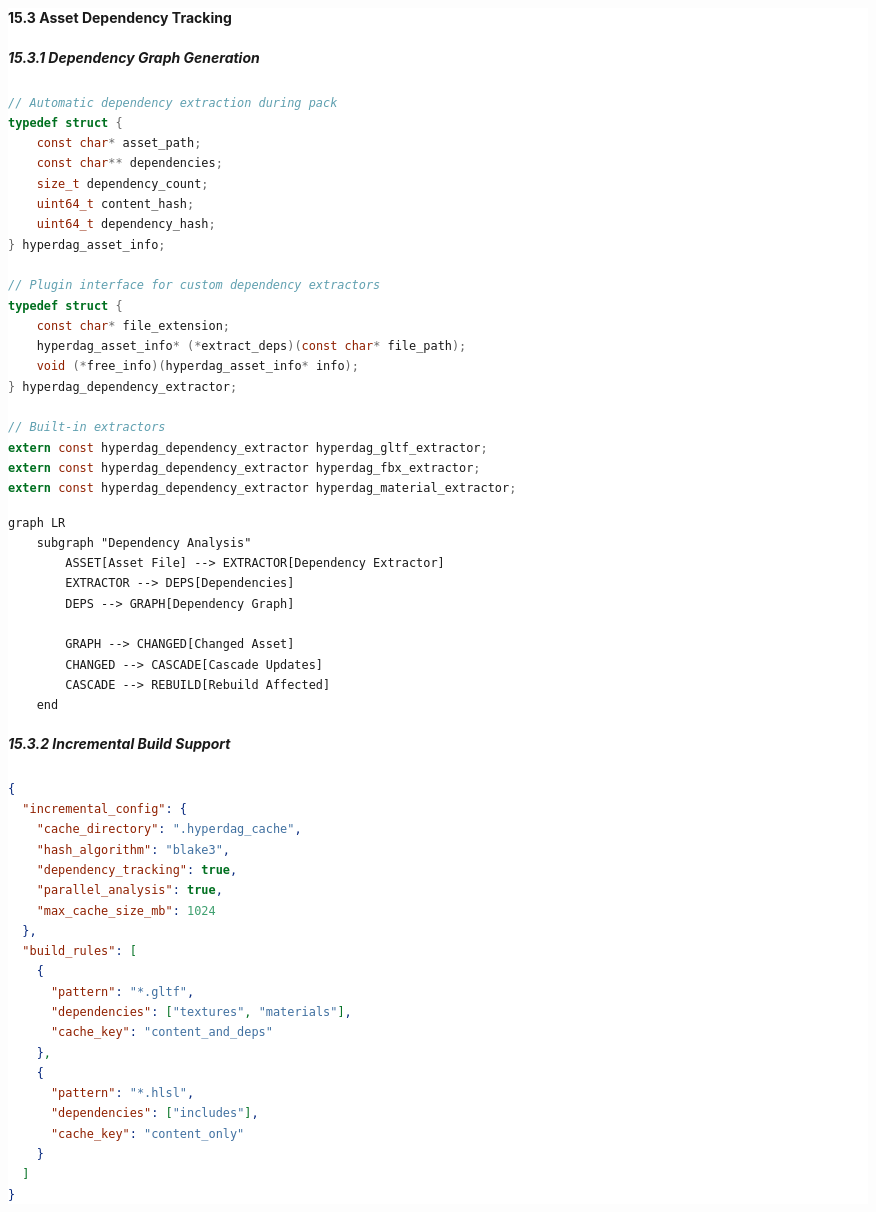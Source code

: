 #### 15.3 Asset Dependency Tracking

##### 15.3.1 Dependency Graph Generation

```c
// Automatic dependency extraction during pack
typedef struct {
    const char* asset_path;
    const char** dependencies;
    size_t dependency_count;
    uint64_t content_hash;
    uint64_t dependency_hash;
} hyperdag_asset_info;

// Plugin interface for custom dependency extractors
typedef struct {
    const char* file_extension;
    hyperdag_asset_info* (*extract_deps)(const char* file_path);
    void (*free_info)(hyperdag_asset_info* info);
} hyperdag_dependency_extractor;

// Built-in extractors
extern const hyperdag_dependency_extractor hyperdag_gltf_extractor;
extern const hyperdag_dependency_extractor hyperdag_fbx_extractor;
extern const hyperdag_dependency_extractor hyperdag_material_extractor;
```

```mermaid
graph LR
    subgraph "Dependency Analysis"
        ASSET[Asset File] --> EXTRACTOR[Dependency Extractor]
        EXTRACTOR --> DEPS[Dependencies]
        DEPS --> GRAPH[Dependency Graph]
        
        GRAPH --> CHANGED[Changed Asset]
        CHANGED --> CASCADE[Cascade Updates]
        CASCADE --> REBUILD[Rebuild Affected]
    end
```

##### 15.3.2 Incremental Build Support

```json
{
  "incremental_config": {
    "cache_directory": ".hyperdag_cache",
    "hash_algorithm": "blake3",
    "dependency_tracking": true,
    "parallel_analysis": true,
    "max_cache_size_mb": 1024
  },
  "build_rules": [
    {
      "pattern": "*.gltf",
      "dependencies": ["textures", "materials"],
      "cache_key": "content_and_deps"
    },
    {
      "pattern": "*.hlsl",
      "dependencies": ["includes"],
      "cache_key": "content_only"
    }
  ]
}
```

